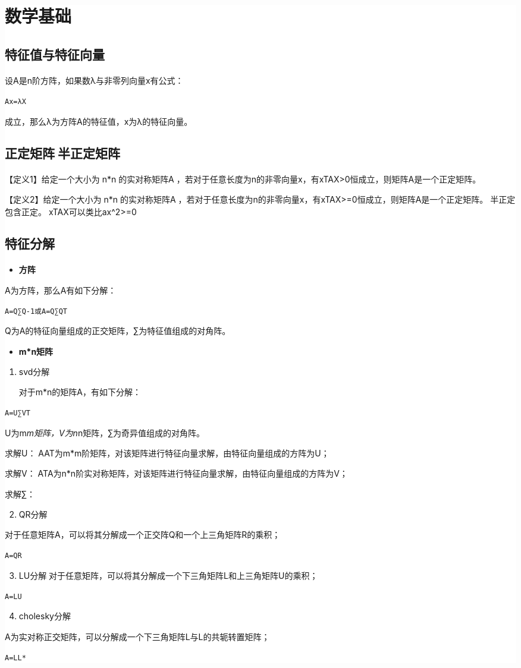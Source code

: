 # 数学基础 #
## 特征值与特征向量 ##
设A是n阶方阵，如果数λ与非零列向量x有公式：
```
Ax=λX
```
成立，那么λ为方阵A的特征值，x为λ的特征向量。
## 正定矩阵 半正定矩阵 ##
【定义1】给定一个大小为 n*n 的实对称矩阵A ，若对于任意长度为n的非零向量x，有xTAX>0恒成立，则矩阵A是一个正定矩阵。

【定义2】给定一个大小为 n*n 的实对称矩阵A ，若对于任意长度为n的非零向量x，有xTAX>=0恒成立，则矩阵A是一个正定矩阵。
半正定包含正定。
xTAX可以类比ax^2>=0
## 特征分解 ##
- **方阵**

A为方阵，那么A有如下分解：
```
A=Q∑Q-1或A=Q∑QT
```
Q为A的特征向量组成的正交矩阵，∑为特征值组成的对角阵。
- **m*n矩阵**

1. svd分解

   对于m*n的矩阵A，有如下分解：
```
A=U∑VT
```
U为m*m矩阵，V为n*n矩阵，∑为奇异值组成的对角阵。

求解U：
AAT为m*m阶矩阵，对该矩阵进行特征向量求解，由特征向量组成的方阵为U；

求解V：
ATA为n*n阶实对称矩阵，对该矩阵进行特征向量求解，由特征向量组成的方阵为V；

求解∑：

2. QR分解
   
对于任意矩阵A，可以将其分解成一个正交阵Q和一个上三角矩阵R的乘积；
```
A=QR
```
3. LU分解
对于任意矩阵，可以将其分解成一个下三角矩阵L和上三角矩阵U的乘积；
```
A=LU
```
4. cholesky分解

A为实对称正交矩阵，可以分解成一个下三角矩阵L与L的共轭转置矩阵；
```
A=LL*
```

